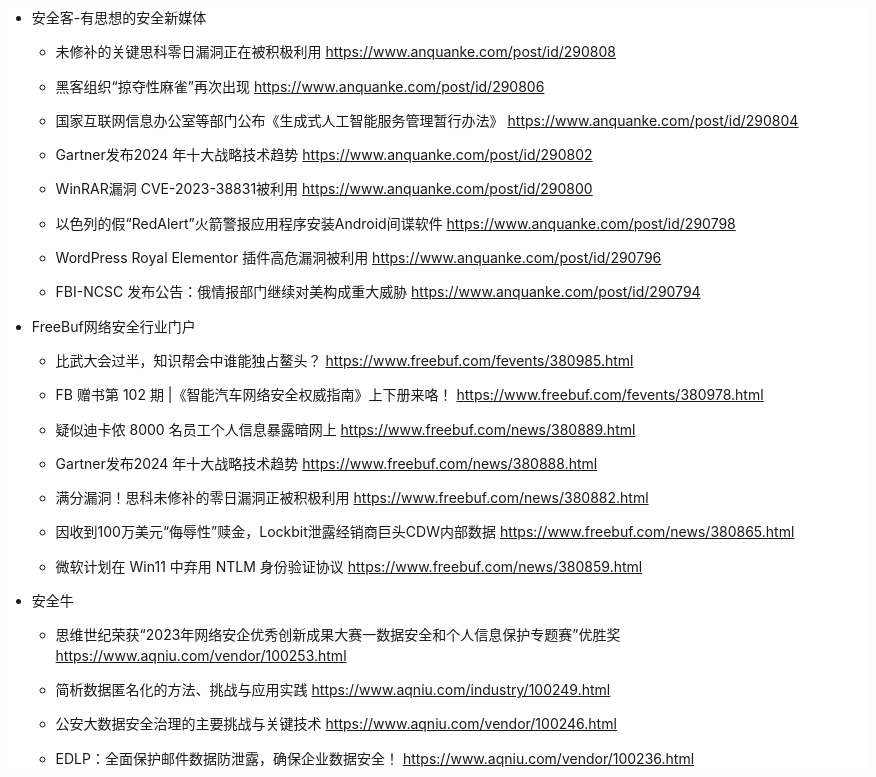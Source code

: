- 安全客-有思想的安全新媒体
  - 未修补的关键思科零日漏洞正在被积极利用
https://www.anquanke.com/post/id/290808

  - 黑客组织“掠夺性麻雀”再次出现
https://www.anquanke.com/post/id/290806

  - 国家互联网信息办公室等部门公布《生成式人工智能服务管理暂行办法》
https://www.anquanke.com/post/id/290804

  - Gartner发布2024 年十大战略技术趋势
https://www.anquanke.com/post/id/290802

  - WinRAR漏洞 CVE-2023-38831被利用
https://www.anquanke.com/post/id/290800

  - 以色列的假“RedAlert”火箭警报应用程序安装Android间谍软件
https://www.anquanke.com/post/id/290798

  - WordPress Royal Elementor 插件高危漏洞被利用
https://www.anquanke.com/post/id/290796

  - FBI-NCSC 发布公告：俄情报部门继续对美构成重大威胁
https://www.anquanke.com/post/id/290794

- FreeBuf网络安全行业门户
  - 比武大会过半，知识帮会中谁能独占鳌头？
https://www.freebuf.com/fevents/380985.html

  - FB 赠书第 102 期 |《智能汽车网络安全权威指南》上下册来咯！
https://www.freebuf.com/fevents/380978.html

  - 疑似迪卡侬 8000 名员工个人信息暴露暗网上
https://www.freebuf.com/news/380889.html

  - Gartner发布2024 年十大战略技术趋势
https://www.freebuf.com/news/380888.html

  - 满分漏洞！思科未修补的零日漏洞正被积极利用
https://www.freebuf.com/news/380882.html

  - 因收到100万美元“侮辱性”赎金，Lockbit泄露经销商巨头CDW内部数据
https://www.freebuf.com/news/380865.html

  - 微软计划在 Win11 中弃用 NTLM 身份验证协议
https://www.freebuf.com/news/380859.html

- 安全牛
  - 思维世纪荣获“2023年网络安企优秀创新成果大赛一数据安全和个人信息保护专题赛”优胜奖
https://www.aqniu.com/vendor/100253.html

  - 简析数据匿名化的方法、挑战与应用实践
https://www.aqniu.com/industry/100249.html

  - 公安大数据安全治理的主要挑战与关键技术
https://www.aqniu.com/vendor/100246.html

  - EDLP：全面保护邮件数据防泄露，确保企业数据安全！
https://www.aqniu.com/vendor/100236.html
